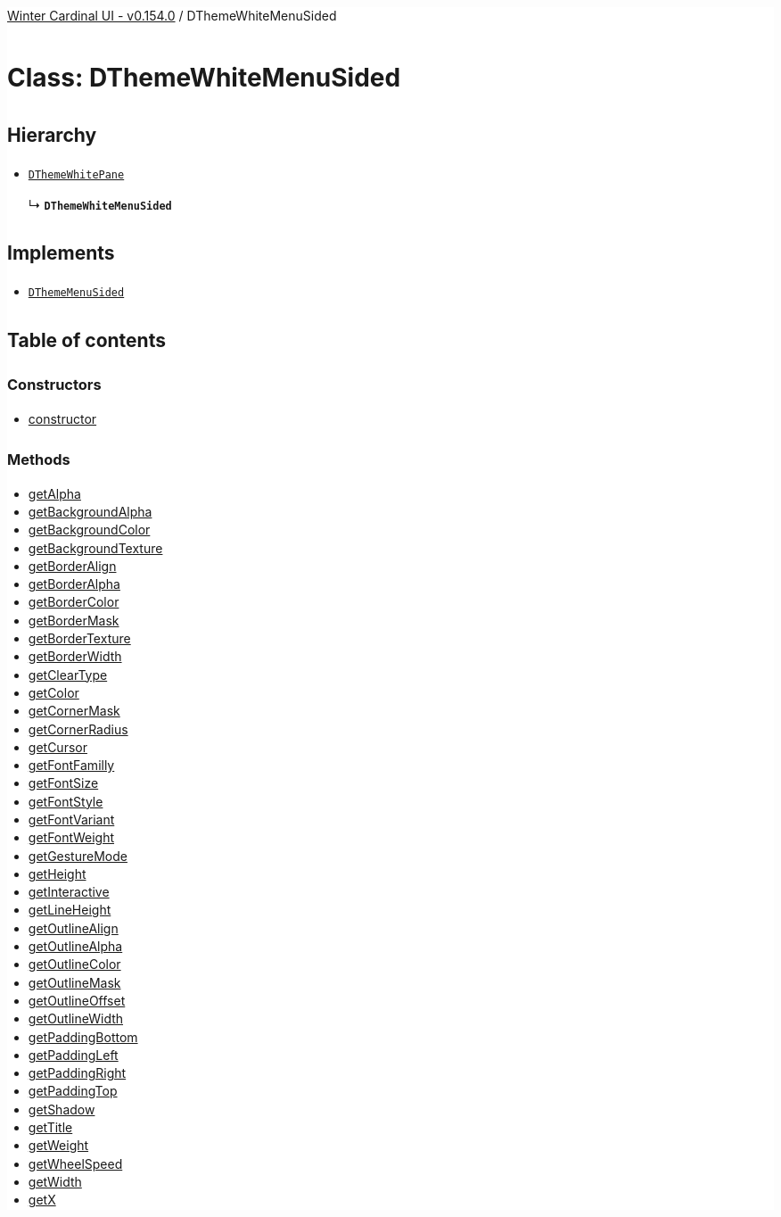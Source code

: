 [Winter Cardinal UI - v0.154.0](../index.md) / DThemeWhiteMenuSided

# Class: DThemeWhiteMenuSided

## Hierarchy

- [`DThemeWhitePane`](DThemeWhitePane.md)

  ↳ **`DThemeWhiteMenuSided`**

## Implements

- [`DThemeMenuSided`](../interfaces/DThemeMenuSided.md)

## Table of contents

### Constructors

- [constructor](DThemeWhiteMenuSided.md#constructor)

### Methods

- [getAlpha](DThemeWhiteMenuSided.md#getalpha)
- [getBackgroundAlpha](DThemeWhiteMenuSided.md#getbackgroundalpha)
- [getBackgroundColor](DThemeWhiteMenuSided.md#getbackgroundcolor)
- [getBackgroundTexture](DThemeWhiteMenuSided.md#getbackgroundtexture)
- [getBorderAlign](DThemeWhiteMenuSided.md#getborderalign)
- [getBorderAlpha](DThemeWhiteMenuSided.md#getborderalpha)
- [getBorderColor](DThemeWhiteMenuSided.md#getbordercolor)
- [getBorderMask](DThemeWhiteMenuSided.md#getbordermask)
- [getBorderTexture](DThemeWhiteMenuSided.md#getbordertexture)
- [getBorderWidth](DThemeWhiteMenuSided.md#getborderwidth)
- [getClearType](DThemeWhiteMenuSided.md#getcleartype)
- [getColor](DThemeWhiteMenuSided.md#getcolor)
- [getCornerMask](DThemeWhiteMenuSided.md#getcornermask)
- [getCornerRadius](DThemeWhiteMenuSided.md#getcornerradius)
- [getCursor](DThemeWhiteMenuSided.md#getcursor)
- [getFontFamilly](DThemeWhiteMenuSided.md#getfontfamilly)
- [getFontSize](DThemeWhiteMenuSided.md#getfontsize)
- [getFontStyle](DThemeWhiteMenuSided.md#getfontstyle)
- [getFontVariant](DThemeWhiteMenuSided.md#getfontvariant)
- [getFontWeight](DThemeWhiteMenuSided.md#getfontweight)
- [getGestureMode](DThemeWhiteMenuSided.md#getgesturemode)
- [getHeight](DThemeWhiteMenuSided.md#getheight)
- [getInteractive](DThemeWhiteMenuSided.md#getinteractive)
- [getLineHeight](DThemeWhiteMenuSided.md#getlineheight)
- [getOutlineAlign](DThemeWhiteMenuSided.md#getoutlinealign)
- [getOutlineAlpha](DThemeWhiteMenuSided.md#getoutlinealpha)
- [getOutlineColor](DThemeWhiteMenuSided.md#getoutlinecolor)
- [getOutlineMask](DThemeWhiteMenuSided.md#getoutlinemask)
- [getOutlineOffset](DThemeWhiteMenuSided.md#getoutlineoffset)
- [getOutlineWidth](DThemeWhiteMenuSided.md#getoutlinewidth)
- [getPaddingBottom](DThemeWhiteMenuSided.md#getpaddingbottom)
- [getPaddingLeft](DThemeWhiteMenuSided.md#getpaddingleft)
- [getPaddingRight](DThemeWhiteMenuSided.md#getpaddingright)
- [getPaddingTop](DThemeWhiteMenuSided.md#getpaddingtop)
- [getShadow](DThemeWhiteMenuSided.md#getshadow)
- [getTitle](DThemeWhiteMenuSided.md#gettitle)
- [getWeight](DThemeWhiteMenuSided.md#getweight)
- [getWheelSpeed](DThemeWhiteMenuSided.md#getwheelspeed)
- [getWidth](DThemeWhiteMenuSided.md#getwidth)
- [getX](DThemeWhiteMenuSided.md#getx)